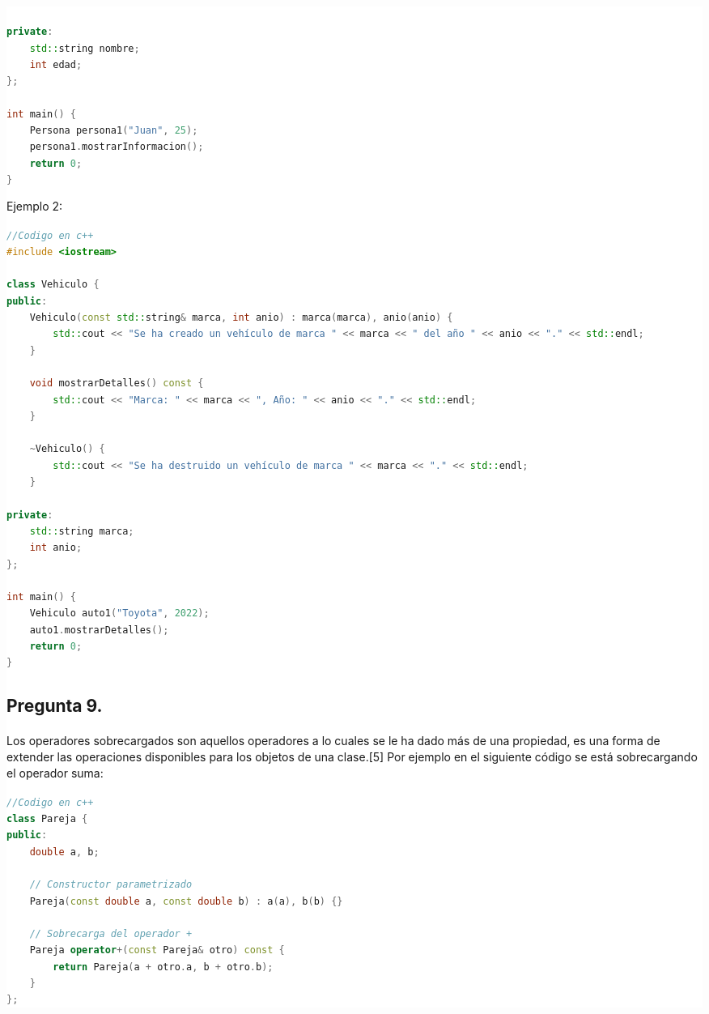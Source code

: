 ```cpp

private:
    std::string nombre;
    int edad;
};

int main() {
    Persona persona1("Juan", 25);
    persona1.mostrarInformacion();
    return 0;
}
```
Ejemplo 2:
```cpp
//Codigo en c++
#include <iostream>

class Vehiculo {
public:
    Vehiculo(const std::string& marca, int anio) : marca(marca), anio(anio) {
        std::cout << "Se ha creado un vehículo de marca " << marca << " del año " << anio << "." << std::endl;
    }

    void mostrarDetalles() const {
        std::cout << "Marca: " << marca << ", Año: " << anio << "." << std::endl;
    }

    ~Vehiculo() {
        std::cout << "Se ha destruido un vehículo de marca " << marca << "." << std::endl;
    }

private:
    std::string marca;
    int anio;
};

int main() {
    Vehiculo auto1("Toyota", 2022);
    auto1.mostrarDetalles();
    return 0;
}
```
## Pregunta 9.
Los operadores sobrecargados son aquellos operadores a lo cuales se le ha dado más de una propiedad, es una forma de extender las operaciones disponibles para los objetos de una clase.[5]
Por ejemplo en el siguiente código se está sobrecargando el operador suma:
```cpp
//Codigo en c++
class Pareja {
public:
    double a, b;

    // Constructor parametrizado
    Pareja(const double a, const double b) : a(a), b(b) {}

    // Sobrecarga del operador +
    Pareja operator+(const Pareja& otro) const {
        return Pareja(a + otro.a, b + otro.b);
    }
};

```